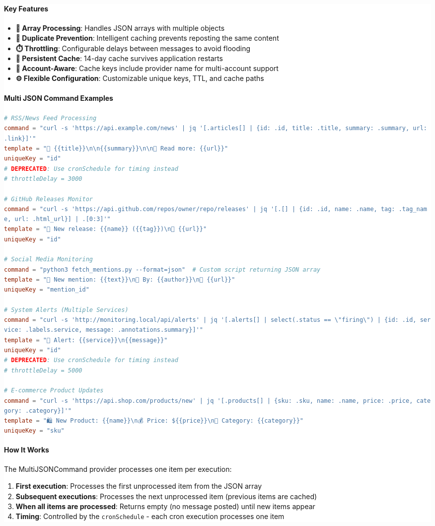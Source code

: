 #### Key Features

- **🔄 Array Processing**: Handles JSON arrays with multiple objects
- **🚫 Duplicate Prevention**: Intelligent caching prevents reposting the same content
- **⏱️ Throttling**: Configurable delays between messages to avoid flooding
- **💾 Persistent Cache**: 14-day cache survives application restarts
- **🔑 Account-Aware**: Cache keys include provider name for multi-account support
- **⚙️ Flexible Configuration**: Customizable unique keys, TTL, and cache paths

#### Multi JSON Command Examples

```toml
# RSS/News Feed Processing
command = "curl -s 'https://api.example.com/news' | jq '[.articles[] | {id: .id, title: .title, summary: .summary, url: .link}]'"
template = "📰 {{title}}\n\n{{summary}}\n\n🔗 Read more: {{url}}"
uniqueKey = "id"
# DEPRECATED: Use cronSchedule for timing instead
# throttleDelay = 3000

# GitHub Releases Monitor
command = "curl -s 'https://api.github.com/repos/owner/repo/releases' | jq '[.[] | {id: .id, name: .name, tag: .tag_name, url: .html_url}] | .[0:3]'"
template = "🚀 New release: {{name}} ({{tag}})\n🔗 {{url}}"
uniqueKey = "id"

# Social Media Monitoring
command = "python3 fetch_mentions.py --format=json"  # Custom script returning JSON array
template = "💬 New mention: {{text}}\n👤 By: {{author}}\n🔗 {{url}}"
uniqueKey = "mention_id"

# System Alerts (Multiple Services)
command = "curl -s 'http://monitoring.local/api/alerts' | jq '[.alerts[] | select(.status == \"firing\") | {id: .id, service: .labels.service, message: .annotations.summary}]'"
template = "🚨 Alert: {{service}}\n{{message}}"
uniqueKey = "id"
# DEPRECATED: Use cronSchedule for timing instead  
# throttleDelay = 5000

# E-commerce Product Updates
command = "curl -s 'https://api.shop.com/products/new' | jq '[.products[] | {sku: .sku, name: .name, price: .price, category: .category}]'"
template = "🛍️ New Product: {{name}}\n💰 Price: ${{price}}\n📂 Category: {{category}}"
uniqueKey = "sku"
```

#### How It Works

The MultiJSONCommand provider processes one item per execution:

1. **First execution**: Processes the first unprocessed item from the JSON array
2. **Subsequent executions**: Processes the next unprocessed item (previous items are cached)
3. **When all items are processed**: Returns empty (no message posted) until new items appear
4. **Timing**: Controlled by the `cronSchedule` - each cron execution processes one item
